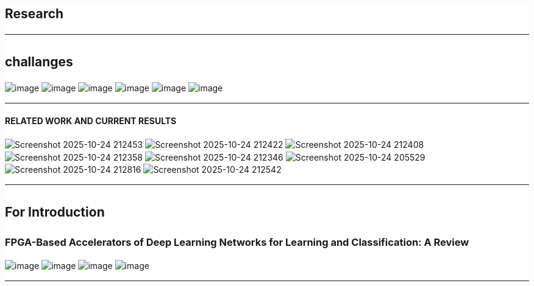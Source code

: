 ## Research 

---

## challanges 
<img width="755" height="907" alt="image" src="https://github.com/user-attachments/assets/d466eca8-a64e-427f-aa98-23eb7acc87ab" />
<img width="353" height="828" alt="image" src="https://github.com/user-attachments/assets/2c7def7e-dbb1-455a-b304-f1cc09267186" />
<img width="344" height="136" alt="image" src="https://github.com/user-attachments/assets/042a3a0f-5323-444d-8521-16d765969c23" />
<img width="368" height="444" alt="image" src="https://github.com/user-attachments/assets/dce4cbea-cacc-43b5-8f6e-01258512e5fd" />
<img width="376" height="194" alt="image" src="https://github.com/user-attachments/assets/dfd9bd62-9689-40ff-8da5-8539f0e5d726" />
<img width="659" height="310" alt="image" src="https://github.com/user-attachments/assets/b132bb9f-2a23-4f35-9a67-89508f663eee" />

---
#### RELATED WORK AND CURRENT RESULTS

<img width="530" height="510" alt="Screenshot 2025-10-24 212453" src="https://github.com/user-attachments/assets/7d7ca3bb-3ec2-4955-9807-8363ba3907dd" />
<img width="514" height="666" alt="Screenshot 2025-10-24 212422" src="https://github.com/user-attachments/assets/1f75f3b5-d9cd-4337-82cd-5d704811ed42" />
<img width="514" height="677" alt="Screenshot 2025-10-24 212408" src="https://github.com/user-attachments/assets/871b927a-38ea-4357-9b43-6549288058e7" />
<img width="493" height="644" alt="Screenshot 2025-10-24 212358" src="https://github.com/user-attachments/assets/35d5f87f-5e8d-4307-8d0f-907730da9ec8" />
<img width="242" height="158" alt="Screenshot 2025-10-24 212346" src="https://github.com/user-attachments/assets/a5af353c-c391-4f36-a968-e8be2f91dcd2" />
<img width="703" height="164" alt="Screenshot 2025-10-24 205529" src="https://github.com/user-attachments/assets/81cbd4d4-e2da-49f1-80fe-13262e44dead" />
<img width="249" height="62" alt="Screenshot 2025-10-24 212816" src="https://github.com/user-attachments/assets/8342e5f6-ee2f-44ab-b078-b72e7eaabda7" />
<img width="526" height="664" alt="Screenshot 2025-10-24 212542" src="https://github.com/user-attachments/assets/df337acf-94b0-4eb6-90e5-d869da1ef03d" />




---


## For Introduction
### FPGA-Based Accelerators of Deep Learning Networks for Learning and Classification: A Review

<img width="1156" height="507" alt="image" src="https://github.com/user-attachments/assets/7182b5e0-94f0-46a0-ad0c-554d93e0857e" />

<img width="373" height="311" alt="image" src="https://github.com/user-attachments/assets/fe339b4d-8f4d-4511-94ca-c007f25816dd" />

<img width="406" height="611" alt="image" src="https://github.com/user-attachments/assets/0d857dd5-2e21-456d-a226-b2eaeacdb842" />

<img width="522" height="444" alt="image" src="https://github.com/user-attachments/assets/d333d2a6-8dbc-45b4-9483-3daae10c4ef1" />

---